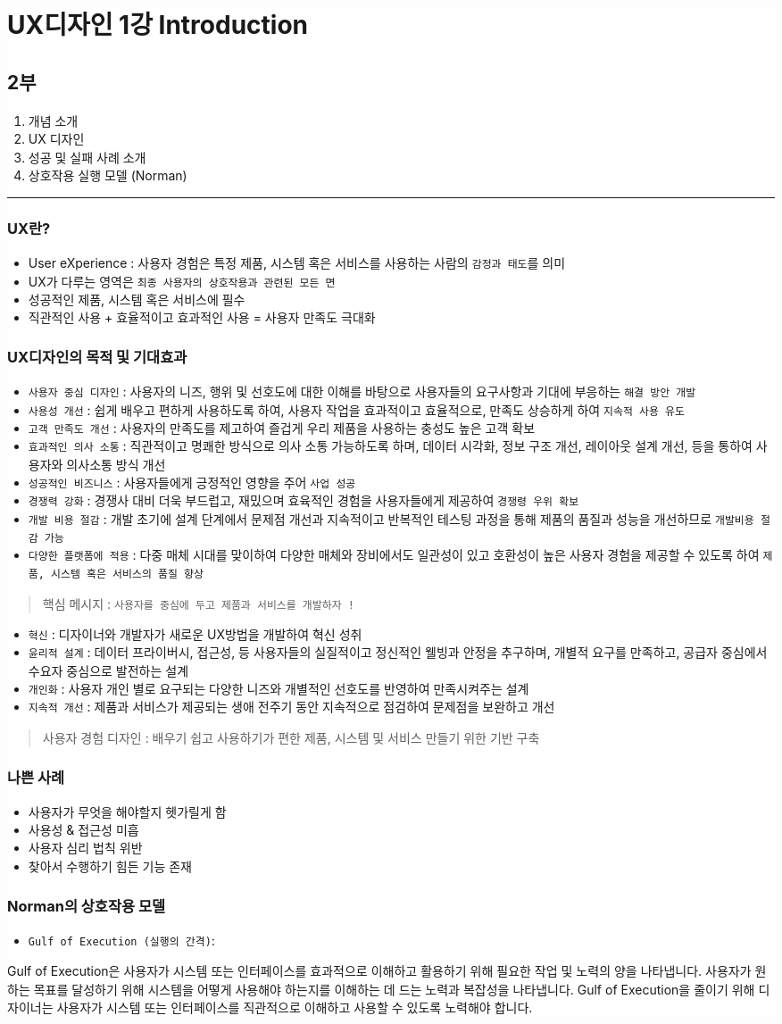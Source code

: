 # UX디자인 1강 Introduction

## 2부
1. 개념 소개
2. UX 디자인
3. 성공 및 실패 사례 소개
4. 상호작용 실행 모델 (Norman)
---

### UX란?
- User eXperience : 사용자 경험은 특정 제품, 시스템 혹은 서비스를 사용하는 사람의 `감정과 태도`를 의미
- UX가 다루는 영역은 `최종 사용자의 상호작용과 관련된 모든 면`
- 성공적인 제품, 시스템 혹은 서비스에 필수
- 직관적인 사용 + 효율적이고 효과적인 사용 = 사용자 만족도 극대화

### UX디자인의 목적 및 기대효과
- `사용자 중심 디자인` : 사용자의 니즈, 행위 및 선호도에 대한 이해를 바탕으로 사용자들의 요구사항과 기대에 부응하는 `해결 방안 개발`
- `사용성 개선` : 쉽게 배우고 편하게 사용하도록 하여, 사용자 작업을 효과적이고 효율적으로, 만족도 상승하게 하여 `지속적 사용 유도`
- `고객 만족도 개선` : 사용자의 만족도를 제고하여 즐겁게 우리 제품을 사용하는 충성도 높은 고객 확보
- `효과적인 의사 소통` : 직관적이고 명쾌한 방식으로 의사 소통 가능하도록 하며, 데이터 시각화, 정보 구조 개선, 레이아웃 설계 개선, 등을 통하여 사용자와 의사소통 방식 개선
- `성공적인 비즈니스` : 사용자들에게 긍정적인 영향을 주어 `사업 성공`
- `경쟁력 강화` : 경쟁사 대비 더욱 부드럽고, 재밌으며 효육적인 경험을 사용자들에게 제공하여 `경쟁령 우위 확보`
- `개발 비용 절감` : 개발 초기에 설계 단계에서 문제점 개선과 지속적이고 반복적인 테스팅 과정을 통해 제품의 품질과 성능을 개선하므로 `개발비용 절감 가능`
- `다양한 플랫폼에 적용` : 다중 매체 시대를 맞이하여 다양한 매체와 장비에서도 일관성이 있고 호환성이 높은 사용자 경험을 제공할 수 있도록 하여 `제품, 시스템 혹은 서비스의 품질 향상`

> 핵심 메시지 : `사용자를 중심에 두고 제품과 서비스를 개발하자 !`

- `혁신` : 디자이너와 개발자가 새로운 UX방법을 개발하여 혁신 성취
- `윤리적 설계` : 데이터 프라이버시, 접근성, 등 사용자들의 실질적이고 정신적인 웰빙과 안정을 추구하며, 개별적 요구를 만족하고, 공급자 중심에서 수요자 중심으로 발전하는 설계
- `개인화` : 사용자 개인 별로 요구되는 다양한 니즈와 개별적인 선호도를 반영하여 만족시켜주는 설계
- `지속적 개선` : 제품과 서비스가 제공되는 생애 전주기 동안 지속적으로 점검하여 문제점을 보완하고 개선

> 사용자 경험 디자인 : 배우기 쉽고 사용하기가 편한 제품, 시스템 및 서비스 만들기 위한 기반 구축

### 나쁜 사례
- 사용자가 무엇을 해야할지 헷가릴게 함
- 사용성 & 접근성 미흡
- 사용자 심리 법칙 위반
- 찾아서 수행하기 힘든 기능 존재

### Norman의 상호작용 모델
- ``Gulf of Execution (실행의 간격)``:

Gulf of Execution은 사용자가 시스템 또는 인터페이스를 효과적으로 이해하고 활용하기 위해 필요한 작업 및 노력의 양을 나타냅니다.
사용자가 원하는 목표를 달성하기 위해 시스템을 어떻게 사용해야 하는지를 이해하는 데 드는 노력과 복잡성을 나타냅니다.
Gulf of Execution을 줄이기 위해 디자이너는 사용자가 시스템 또는 인터페이스를 직관적으로 이해하고 사용할 수 있도록 노력해야 합니다.
